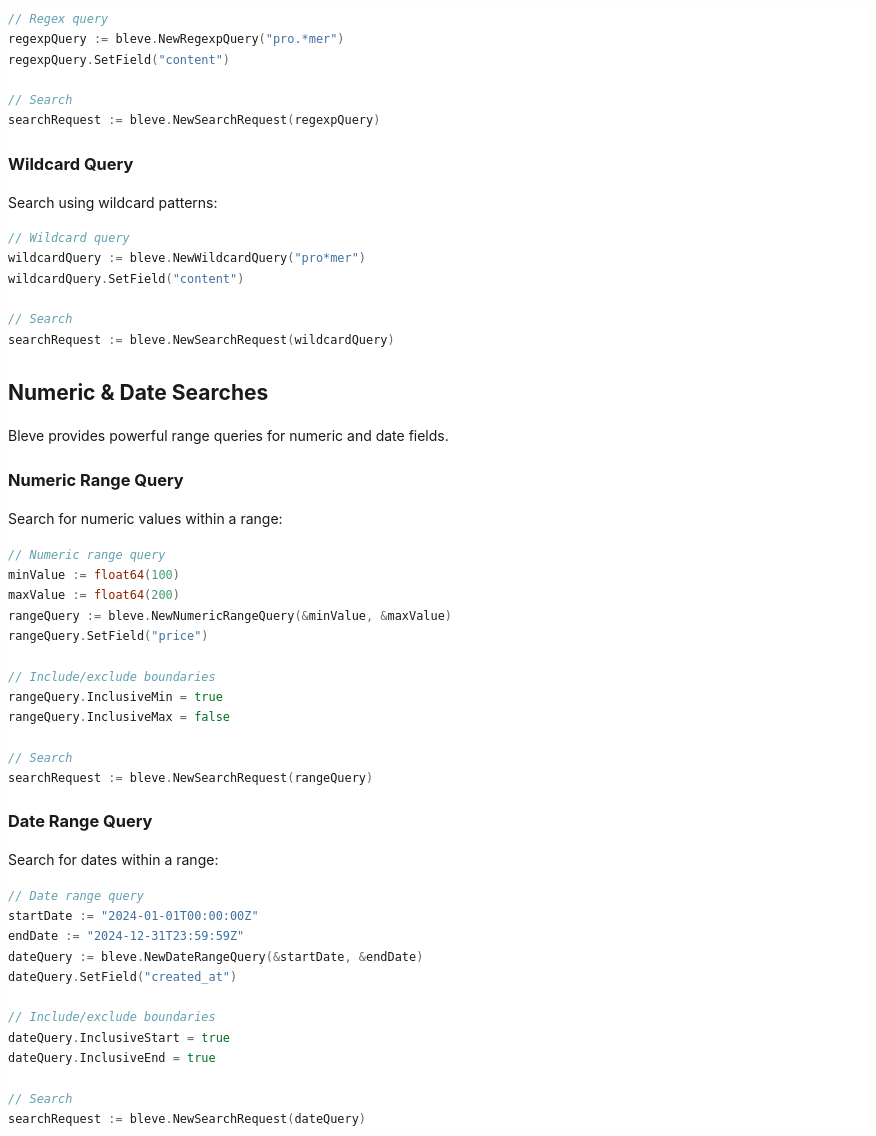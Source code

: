 ```go
// Regex query
regexpQuery := bleve.NewRegexpQuery("pro.*mer")
regexpQuery.SetField("content")

// Search
searchRequest := bleve.NewSearchRequest(regexpQuery)
```

### Wildcard Query

Search using wildcard patterns:

```go
// Wildcard query
wildcardQuery := bleve.NewWildcardQuery("pro*mer")
wildcardQuery.SetField("content")

// Search
searchRequest := bleve.NewSearchRequest(wildcardQuery)
```

## Numeric & Date Searches

Bleve provides powerful range queries for numeric and date fields.

### Numeric Range Query

Search for numeric values within a range:

```go
// Numeric range query
minValue := float64(100)
maxValue := float64(200)
rangeQuery := bleve.NewNumericRangeQuery(&minValue, &maxValue)
rangeQuery.SetField("price")

// Include/exclude boundaries
rangeQuery.InclusiveMin = true
rangeQuery.InclusiveMax = false

// Search
searchRequest := bleve.NewSearchRequest(rangeQuery)
```

### Date Range Query

Search for dates within a range:

```go
// Date range query
startDate := "2024-01-01T00:00:00Z"
endDate := "2024-12-31T23:59:59Z"
dateQuery := bleve.NewDateRangeQuery(&startDate, &endDate)
dateQuery.SetField("created_at")

// Include/exclude boundaries
dateQuery.InclusiveStart = true
dateQuery.InclusiveEnd = true

// Search
searchRequest := bleve.NewSearchRequest(dateQuery)
```

